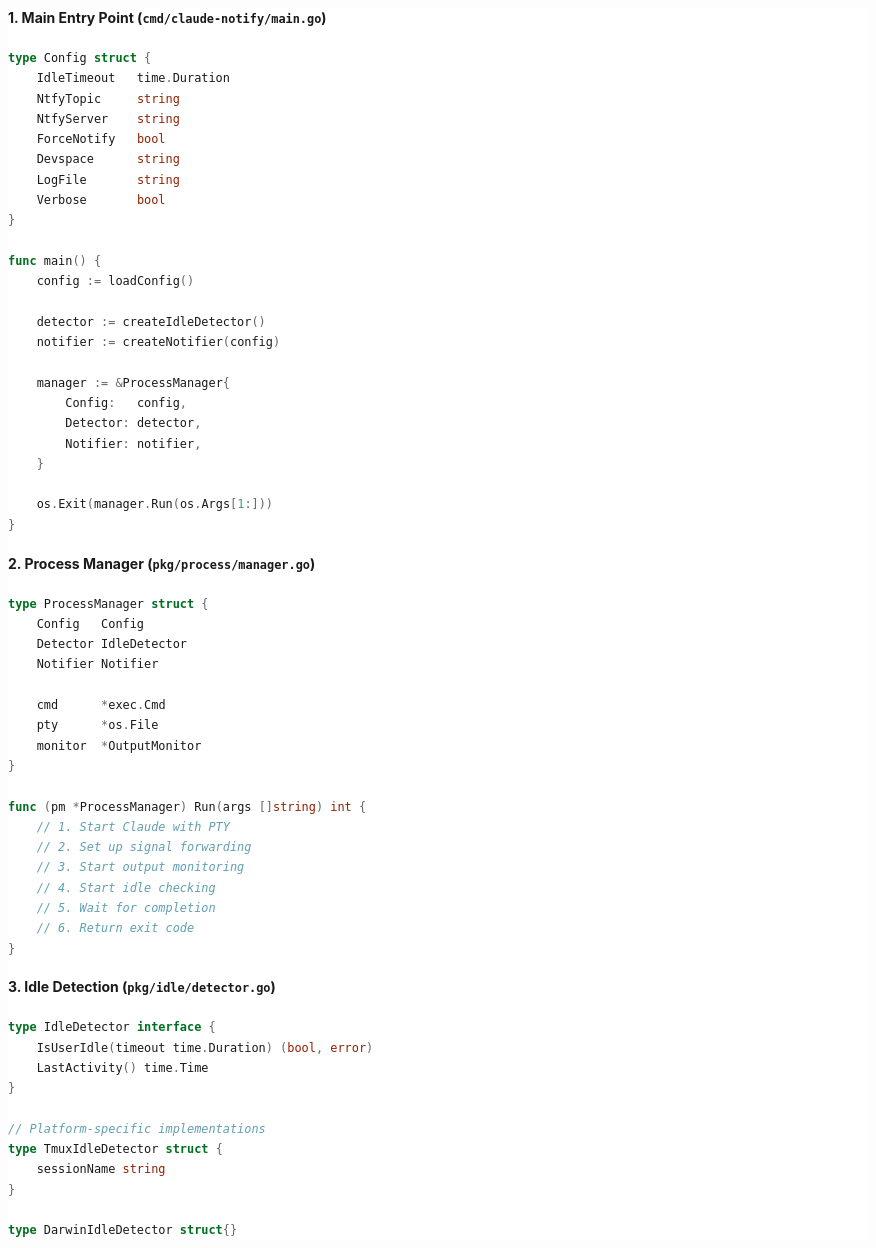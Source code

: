 #### 1. Main Entry Point (`cmd/claude-notify/main.go`)
```go
type Config struct {
    IdleTimeout   time.Duration
    NtfyTopic     string
    NtfyServer    string
    ForceNotify   bool
    Devspace      string
    LogFile       string
    Verbose       bool
}

func main() {
    config := loadConfig()
    
    detector := createIdleDetector()
    notifier := createNotifier(config)
    
    manager := &ProcessManager{
        Config:   config,
        Detector: detector,
        Notifier: notifier,
    }
    
    os.Exit(manager.Run(os.Args[1:]))
}
```

#### 2. Process Manager (`pkg/process/manager.go`)
```go
type ProcessManager struct {
    Config   Config
    Detector IdleDetector
    Notifier Notifier
    
    cmd      *exec.Cmd
    pty      *os.File
    monitor  *OutputMonitor
}

func (pm *ProcessManager) Run(args []string) int {
    // 1. Start Claude with PTY
    // 2. Set up signal forwarding
    // 3. Start output monitoring
    // 4. Start idle checking
    // 5. Wait for completion
    // 6. Return exit code
}
```

#### 3. Idle Detection (`pkg/idle/detector.go`)
```go
type IdleDetector interface {
    IsUserIdle(timeout time.Duration) (bool, error)
    LastActivity() time.Time
}

// Platform-specific implementations
type TmuxIdleDetector struct {
    sessionName string
}

type DarwinIdleDetector struct{}

```